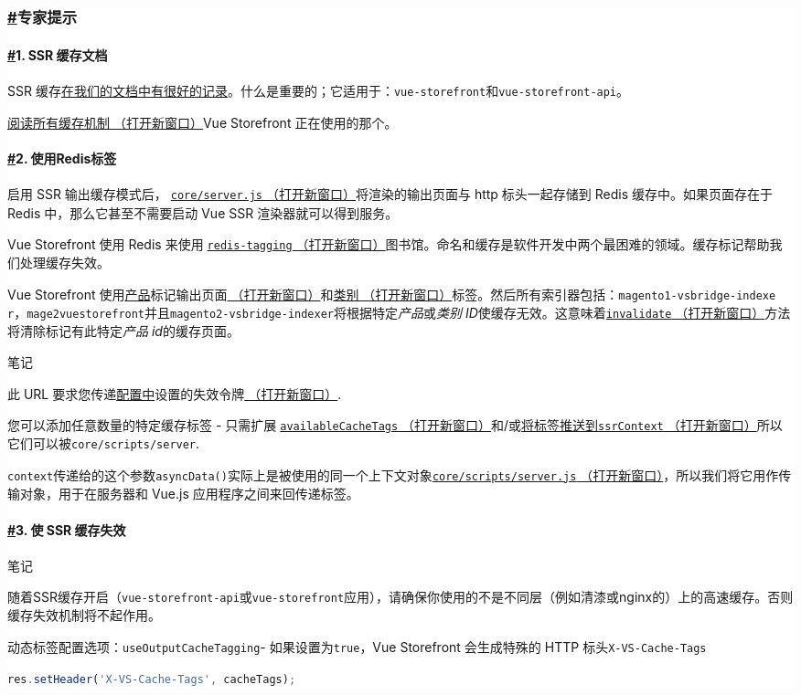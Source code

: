 ### [#](https://docs.vuestorefront.io/v1/guide/cookbook/checklist.html#protip-2)专家提示

#### [#](https://docs.vuestorefront.io/v1/guide/cookbook/checklist.html#_1-ssr-cache-docs)1. SSR 缓存文档

SSR 缓存[在我们的文档中有很好的记录](https://docs.vuestorefront.io/v1/guide/basics/ssr-cache.html)。什么是重要的；它适用于：`vue-storefront`和`vue-storefront-api`。

[阅读所有缓存机制 （打开新窗口）](https://medium.com/the-vue-storefront-journal/caching-on-production-10b00a5614f8)Vue Storefront 正在使用的那个。

#### [#](https://docs.vuestorefront.io/v1/guide/cookbook/checklist.html#_2-using-redis-tagging)2. 使用Redis标签

启用 SSR 输出缓存模式后， [`core/server.js` （打开新窗口）](https://github.com/vuestorefront/vue-storefront/blob/e96bc3c0d1ef8239bc2e64c399f1fe924cebed36/core/scripts/server.js#L187)将渲染的输出页面与 http 标头一起存储到 Redis 缓存中。如果页面存在于 Redis 中，那么它甚至不需要启动 Vue SSR 渲染器就可以得到服务。

Vue Storefront 使用 Redis 来使用 [`redis-tagging` （打开新窗口）](https://www.npmjs.com/package/redis-tagging)图书馆。命名和缓存是软件开发中两个最困难的领域。缓存标记帮助我们处理缓存失效。

Vue Storefront 使用[产品](https://github.com/vuestorefront/vue-storefront/blob/e96bc3c0d1ef8239bc2e64c399f1fe924cebed36/core/modules/catalog/helpers/search.ts#L69)标记输出页面[ （打开新窗口）](https://github.com/vuestorefront/vue-storefront/blob/e96bc3c0d1ef8239bc2e64c399f1fe924cebed36/core/modules/catalog/helpers/search.ts#L69)和[类别 （打开新窗口）](https://github.com/vuestorefront/vue-storefront/blob/e96bc3c0d1ef8239bc2e64c399f1fe924cebed36/core/modules/catalog/store/category/actions.ts#L121)标签。然后所有索引器包括：`magento1-vsbridge-indexer`，`mage2vuestorefront`并且`magento2-vsbridge-indexer`将根据特定*产品*或*类别* *ID*使缓存无效。这意味着[`invalidate` （打开新窗口）](https://github.com/vuestorefront/vue-storefront/blob/e96bc3c0d1ef8239bc2e64c399f1fe924cebed36/core/scripts/server.js#L156)方法将清除标记有此特定*产品 id*的缓存页面。

笔记

此 URL 要求您传递[配置中](https://github.com/vuestorefront/vue-storefront/blob/e96bc3c0d1ef8239bc2e64c399f1fe924cebed36/config/default.json#L12)设置的失效令牌[ （打开新窗口）](https://github.com/vuestorefront/vue-storefront/blob/e96bc3c0d1ef8239bc2e64c399f1fe924cebed36/config/default.json#L12).

您可以添加任意数量的特定缓存标签 - 只需扩展 [`availableCacheTags` （打开新窗口）](https://github.com/vuestorefront/vue-storefront/blob/e96bc3c0d1ef8239bc2e64c399f1fe924cebed36/config/default.json#L11)和/或[将标签推送到`ssrContext` （打开新窗口）](https://github.com/vuestorefront/vue-storefront/blob/e96bc3c0d1ef8239bc2e64c399f1fe924cebed36/core/pages/Home.js#L19)所以它们可以被`core/scripts/server`.

`context`传递给的这个参数`asyncData()`实际上是被使用的同一个上下文对象[`core/scripts/server.js` （打开新窗口）](https://github.com/vuestorefront/vue-storefront/blob/e96bc3c0d1ef8239bc2e64c399f1fe924cebed36/core/scripts/server.js#L168)，所以我们将它用作传输对象，用于在服务器和 Vue.js 应用程序之间来回传递标签。

#### [#](https://docs.vuestorefront.io/v1/guide/cookbook/checklist.html#_3-invalidating-ssr-cache)3. 使 SSR 缓存失效

笔记

随着SSR缓存开启（`vue-storefront-api`或`vue-storefront`应用），请确保你使用的不是不同层（例如清漆或nginx的）上的高速缓存。否则缓存失效机制将不起作用。

动态标签配置选项：`useOutputCacheTagging`- 如果设置为`true`，Vue Storefront 会生成特殊的 HTTP 标头`X-VS-Cache-Tags`

```js
res.setHeader('X-VS-Cache-Tags', cacheTags);
```
